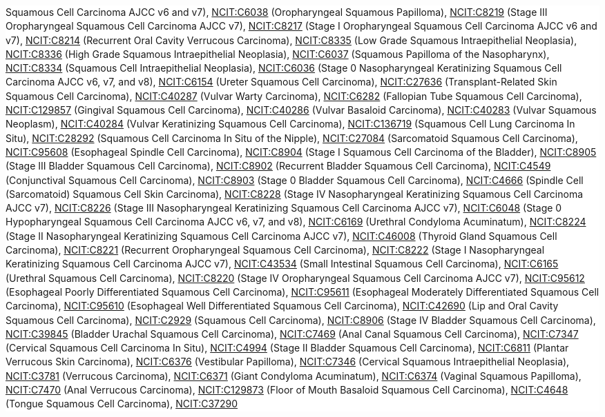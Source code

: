Squamous Cell Carcinoma AJCC v6 and v7), [NCIT:C6038](http://purl.obolibrary.org/obo/NCIT_C6038) (Oropharyngeal Squamous Papilloma), [NCIT:C8219](http://purl.obolibrary.org/obo/NCIT_C8219) (Stage III Oropharyngeal Squamous Cell Carcinoma AJCC v7), [NCIT:C8217](http://purl.obolibrary.org/obo/NCIT_C8217) (Stage I Oropharyngeal Squamous Cell Carcinoma AJCC v6 and v7), [NCIT:C8214](http://purl.obolibrary.org/obo/NCIT_C8214) (Recurrent Oral Cavity Verrucous Carcinoma), [NCIT:C8335](http://purl.obolibrary.org/obo/NCIT_C8335) (Low Grade Squamous Intraepithelial Neoplasia), [NCIT:C8336](http://purl.obolibrary.org/obo/NCIT_C8336) (High Grade Squamous Intraepithelial Neoplasia), [NCIT:C6037](http://purl.obolibrary.org/obo/NCIT_C6037) (Squamous Papilloma of the Nasopharynx), [NCIT:C8334](http://purl.obolibrary.org/obo/NCIT_C8334) (Squamous Cell Intraepithelial Neoplasia), [NCIT:C6036](http://purl.obolibrary.org/obo/NCIT_C6036) (Stage 0 Nasopharyngeal Keratinizing Squamous Cell Carcinoma AJCC v6, v7, and v8), [NCIT:C6154](http://purl.obolibrary.org/obo/NCIT_C6154) (Ureter Squamous Cell Carcinoma), [NCIT:C27636](http://purl.obolibrary.org/obo/NCIT_C27636) (Transplant-Related Skin Squamous Cell Carcinoma), [NCIT:C40287](http://purl.obolibrary.org/obo/NCIT_C40287) (Vulvar Warty Carcinoma), [NCIT:C6282](http://purl.obolibrary.org/obo/NCIT_C6282) (Fallopian Tube Squamous Cell Carcinoma), [NCIT:C129857](http://purl.obolibrary.org/obo/NCIT_C129857) (Gingival Squamous Cell Carcinoma), [NCIT:C40286](http://purl.obolibrary.org/obo/NCIT_C40286) (Vulvar Basaloid Carcinoma), [NCIT:C40283](http://purl.obolibrary.org/obo/NCIT_C40283) (Vulvar Squamous Neoplasm), [NCIT:C40284](http://purl.obolibrary.org/obo/NCIT_C40284) (Vulvar Keratinizing Squamous Cell Carcinoma), [NCIT:C136719](http://purl.obolibrary.org/obo/NCIT_C136719) (Squamous Cell Lung Carcinoma In Situ), [NCIT:C28292](http://purl.obolibrary.org/obo/NCIT_C28292) (Squamous Cell Carcinoma In Situ of the Nipple), [NCIT:C27084](http://purl.obolibrary.org/obo/NCIT_C27084) (Sarcomatoid Squamous Cell Carcinoma), [NCIT:C95608](http://purl.obolibrary.org/obo/NCIT_C95608) (Esophageal Spindle Cell Carcinoma), [NCIT:C8904](http://purl.obolibrary.org/obo/NCIT_C8904) (Stage I Squamous Cell Carcinoma of the Bladder), [NCIT:C8905](http://purl.obolibrary.org/obo/NCIT_C8905) (Stage III Bladder Squamous Cell Carcinoma), [NCIT:C8902](http://purl.obolibrary.org/obo/NCIT_C8902) (Recurrent Bladder Squamous Cell Carcinoma), [NCIT:C4549](http://purl.obolibrary.org/obo/NCIT_C4549) (Conjunctival Squamous Cell Carcinoma), [NCIT:C8903](http://purl.obolibrary.org/obo/NCIT_C8903) (Stage 0 Bladder Squamous Cell Carcinoma), [NCIT:C4666](http://purl.obolibrary.org/obo/NCIT_C4666) (Spindle Cell (Sarcomatoid) Squamous Cell Skin Carcinoma), [NCIT:C8228](http://purl.obolibrary.org/obo/NCIT_C8228) (Stage IV Nasopharyngeal Keratinizing Squamous Cell Carcinoma AJCC v7), [NCIT:C8226](http://purl.obolibrary.org/obo/NCIT_C8226) (Stage III Nasopharyngeal Keratinizing Squamous Cell Carcinoma AJCC v7), [NCIT:C6048](http://purl.obolibrary.org/obo/NCIT_C6048) (Stage 0 Hypopharyngeal Squamous Cell Carcinoma AJCC v6, v7, and v8), [NCIT:C6169](http://purl.obolibrary.org/obo/NCIT_C6169) (Urethral Condyloma Acuminatum), [NCIT:C8224](http://purl.obolibrary.org/obo/NCIT_C8224) (Stage II Nasopharyngeal Keratinizing Squamous Cell Carcinoma AJCC v7), [NCIT:C46008](http://purl.obolibrary.org/obo/NCIT_C46008) (Thyroid Gland Squamous Cell Carcinoma), [NCIT:C8221](http://purl.obolibrary.org/obo/NCIT_C8221) (Recurrent Oropharyngeal Squamous Cell Carcinoma), [NCIT:C8222](http://purl.obolibrary.org/obo/NCIT_C8222) (Stage I Nasopharyngeal Keratinizing Squamous Cell Carcinoma AJCC v7), [NCIT:C43534](http://purl.obolibrary.org/obo/NCIT_C43534) (Small Intestinal Squamous Cell Carcinoma), [NCIT:C6165](http://purl.obolibrary.org/obo/NCIT_C6165) (Urethral Squamous Cell Carcinoma), [NCIT:C8220](http://purl.obolibrary.org/obo/NCIT_C8220) (Stage IV Oropharyngeal Squamous Cell Carcinoma AJCC v7), [NCIT:C95612](http://purl.obolibrary.org/obo/NCIT_C95612) (Esophageal Poorly Differentiated Squamous Cell Carcinoma), [NCIT:C95611](http://purl.obolibrary.org/obo/NCIT_C95611) (Esophageal Moderately Differentiated Squamous Cell Carcinoma), [NCIT:C95610](http://purl.obolibrary.org/obo/NCIT_C95610) (Esophageal Well Differentiated Squamous Cell Carcinoma), [NCIT:C42690](http://purl.obolibrary.org/obo/NCIT_C42690) (Lip and Oral Cavity Squamous Cell Carcinoma), [NCIT:C2929](http://purl.obolibrary.org/obo/NCIT_C2929) (Squamous Cell Carcinoma), [NCIT:C8906](http://purl.obolibrary.org/obo/NCIT_C8906) (Stage IV Bladder Squamous Cell Carcinoma), [NCIT:C39845](http://purl.obolibrary.org/obo/NCIT_C39845) (Bladder Urachal Squamous Cell Carcinoma), [NCIT:C7469](http://purl.obolibrary.org/obo/NCIT_C7469) (Anal Canal Squamous Cell Carcinoma), [NCIT:C7347](http://purl.obolibrary.org/obo/NCIT_C7347) (Cervical Squamous Cell Carcinoma In Situ), [NCIT:C4994](http://purl.obolibrary.org/obo/NCIT_C4994) (Stage II Bladder Squamous Cell Carcinoma), [NCIT:C6811](http://purl.obolibrary.org/obo/NCIT_C6811) (Plantar Verrucous Skin Carcinoma), [NCIT:C6376](http://purl.obolibrary.org/obo/NCIT_C6376) (Vestibular Papilloma), [NCIT:C7346](http://purl.obolibrary.org/obo/NCIT_C7346) (Cervical Squamous Intraepithelial Neoplasia), [NCIT:C3781](http://purl.obolibrary.org/obo/NCIT_C3781) (Verrucous Carcinoma), [NCIT:C6371](http://purl.obolibrary.org/obo/NCIT_C6371) (Giant Condyloma Acuminatum), [NCIT:C6374](http://purl.obolibrary.org/obo/NCIT_C6374) (Vaginal Squamous Papilloma), [NCIT:C7470](http://purl.obolibrary.org/obo/NCIT_C7470) (Anal Verrucous Carcinoma), [NCIT:C129873](http://purl.obolibrary.org/obo/NCIT_C129873) (Floor of Mouth Basaloid Squamous Cell Carcinoma), [NCIT:C4648](http://purl.obolibrary.org/obo/NCIT_C4648) (Tongue Squamous Cell Carcinoma), [NCIT:C37290](http://purl.obolibrary.org/obo/NCIT_C37290)